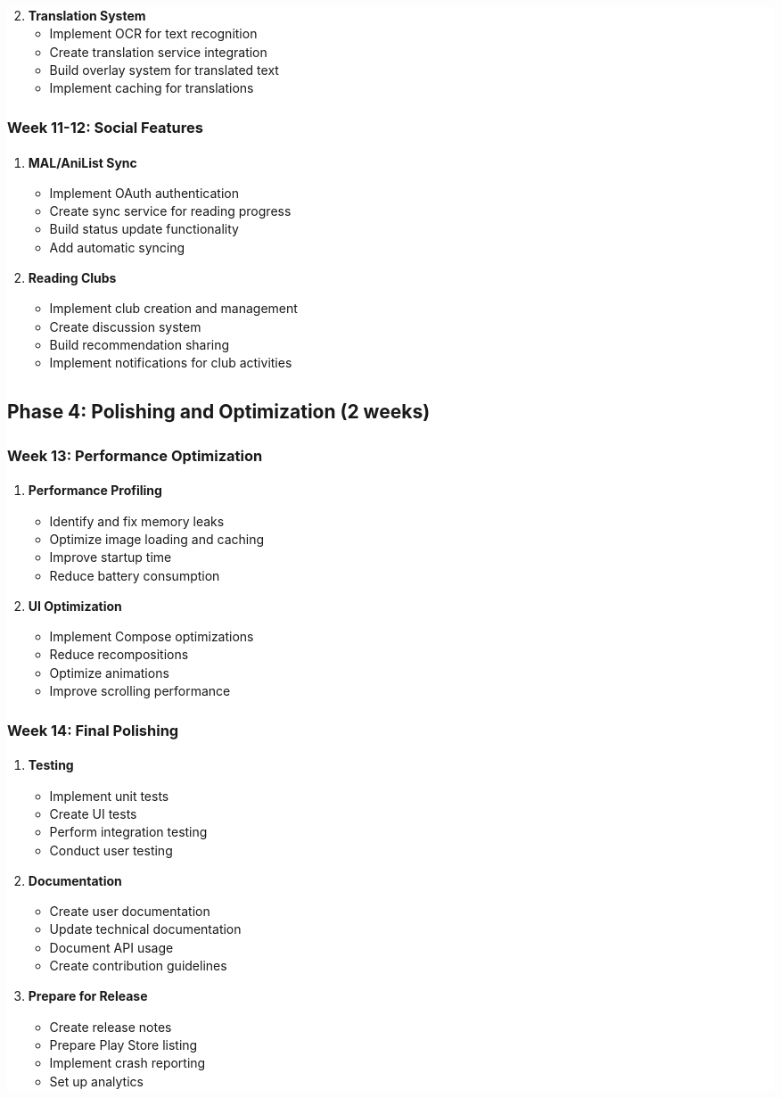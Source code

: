 2. **Translation System**
   - Implement OCR for text recognition
   - Create translation service integration
   - Build overlay system for translated text
   - Implement caching for translations

### Week 11-12: Social Features

1. **MAL/AniList Sync**
   - Implement OAuth authentication
   - Create sync service for reading progress
   - Build status update functionality
   - Add automatic syncing

2. **Reading Clubs**
   - Implement club creation and management
   - Create discussion system
   - Build recommendation sharing
   - Implement notifications for club activities

## Phase 4: Polishing and Optimization (2 weeks)

### Week 13: Performance Optimization

1. **Performance Profiling**
   - Identify and fix memory leaks
   - Optimize image loading and caching
   - Improve startup time
   - Reduce battery consumption

2. **UI Optimization**
   - Implement Compose optimizations
   - Reduce recompositions
   - Optimize animations
   - Improve scrolling performance

### Week 14: Final Polishing

1. **Testing**
   - Implement unit tests
   - Create UI tests
   - Perform integration testing
   - Conduct user testing

2. **Documentation**
   - Create user documentation
   - Update technical documentation
   - Document API usage
   - Create contribution guidelines

3. **Prepare for Release**
   - Create release notes
   - Prepare Play Store listing
   - Implement crash reporting
   - Set up analytics
